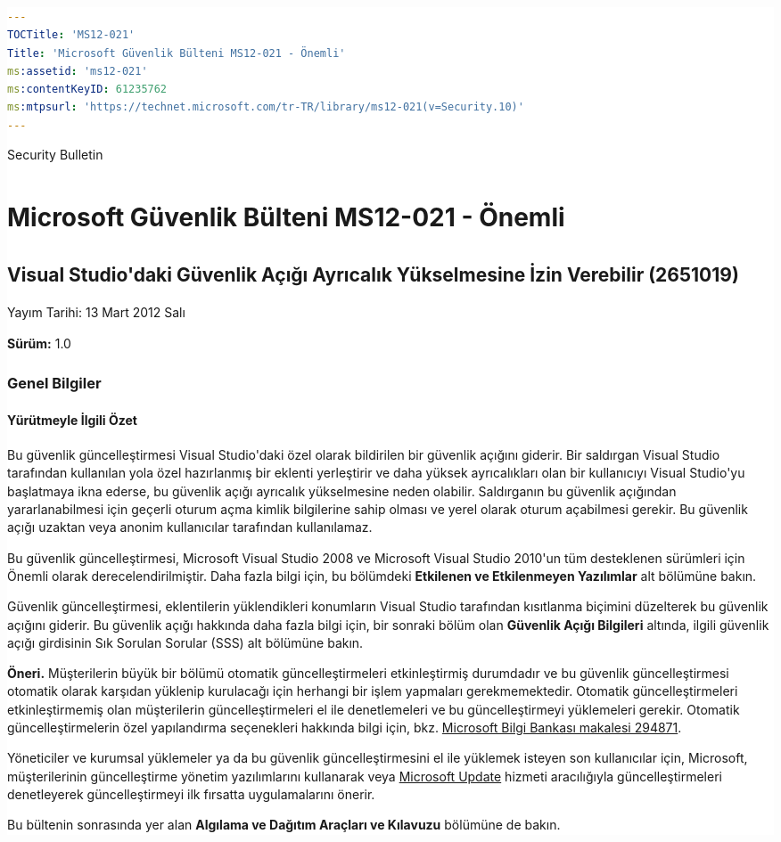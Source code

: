 ```yaml
---
TOCTitle: 'MS12-021'
Title: 'Microsoft Güvenlik Bülteni MS12-021 - Önemli'
ms:assetid: 'ms12-021'
ms:contentKeyID: 61235762
ms:mtpsurl: 'https://technet.microsoft.com/tr-TR/library/ms12-021(v=Security.10)'
---
```


Security Bulletin

Microsoft Güvenlik Bülteni MS12-021 - Önemli
============================================

Visual Studio'daki Güvenlik Açığı Ayrıcalık Yükselmesine İzin Verebilir (2651019)
---------------------------------------------------------------------------------

Yayım Tarihi: 13 Mart 2012 Salı

**Sürüm:** 1.0

### Genel Bilgiler

#### Yürütmeyle İlgili Özet

Bu güvenlik güncelleştirmesi Visual Studio'daki özel olarak bildirilen bir güvenlik açığını giderir. Bir saldırgan Visual Studio tarafından kullanılan yola özel hazırlanmış bir eklenti yerleştirir ve daha yüksek ayrıcalıkları olan bir kullanıcıyı Visual Studio'yu başlatmaya ikna ederse, bu güvenlik açığı ayrıcalık yükselmesine neden olabilir. Saldırganın bu güvenlik açığından yararlanabilmesi için geçerli oturum açma kimlik bilgilerine sahip olması ve yerel olarak oturum açabilmesi gerekir. Bu güvenlik açığı uzaktan veya anonim kullanıcılar tarafından kullanılamaz.

Bu güvenlik güncelleştirmesi, Microsoft Visual Studio 2008 ve Microsoft Visual Studio 2010'un tüm desteklenen sürümleri için Önemli olarak derecelendirilmiştir. Daha fazla bilgi için, bu bölümdeki **Etkilenen ve Etkilenmeyen Yazılımlar** alt bölümüne bakın.

Güvenlik güncelleştirmesi, eklentilerin yüklendikleri konumların Visual Studio tarafından kısıtlanma biçimini düzelterek bu güvenlik açığını giderir. Bu güvenlik açığı hakkında daha fazla bilgi için, bir sonraki bölüm olan **Güvenlik Açığı Bilgileri** altında, ilgili güvenlik açığı girdisinin Sık Sorulan Sorular (SSS) alt bölümüne bakın.

**Öneri.** Müşterilerin büyük bir bölümü otomatik güncelleştirmeleri etkinleştirmiş durumdadır ve bu güvenlik güncelleştirmesi otomatik olarak karşıdan yüklenip kurulacağı için herhangi bir işlem yapmaları gerekmemektedir. Otomatik güncelleştirmeleri etkinleştirmemiş olan müşterilerin güncelleştirmeleri el ile denetlemeleri ve bu güncelleştirmeyi yüklemeleri gerekir. Otomatik güncelleştirmelerin özel yapılandırma seçenekleri hakkında bilgi için, bkz. [Microsoft Bilgi Bankası makalesi 294871](http://support.microsoft.com/kb/294871).

Yöneticiler ve kurumsal yüklemeler ya da bu güvenlik güncelleştirmesini el ile yüklemek isteyen son kullanıcılar için, Microsoft, müşterilerinin güncelleştirme yönetim yazılımlarını kullanarak veya [Microsoft Update](http://go.microsoft.com/fwlink/?linkid=40747) hizmeti aracılığıyla güncelleştirmeleri denetleyerek güncelleştirmeyi ilk fırsatta uygulamalarını önerir.

Bu bültenin sonrasında yer alan **Algılama ve Dağıtım Araçları ve Kılavuzu** bölümüne de bakın.
